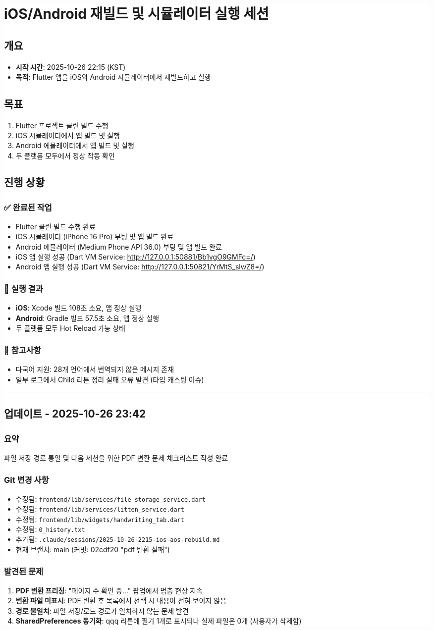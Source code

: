 # iOS/Android 재빌드 및 시뮬레이터 실행 세션

## 개요
- **시작 시간**: 2025-10-26 22:15 (KST)
- **목적**: Flutter 앱을 iOS와 Android 시뮬레이터에서 재빌드하고 실행

## 목표
1. Flutter 프로젝트 클린 빌드 수행
2. iOS 시뮬레이터에서 앱 빌드 및 실행
3. Android 에뮬레이터에서 앱 빌드 및 실행
4. 두 플랫폼 모두에서 정상 작동 확인

## 진행 상황
### ✅ 완료된 작업
- Flutter 클린 빌드 수행 완료
- iOS 시뮬레이터 (iPhone 16 Pro) 부팅 및 앱 빌드 완료
- Android 에뮬레이터 (Medium Phone API 36.0) 부팅 및 앱 빌드 완료
- iOS 앱 실행 성공 (Dart VM Service: http://127.0.0.1:50881/Bb1vgO9GMFc=/)
- Android 앱 실행 성공 (Dart VM Service: http://127.0.0.1:50821/YrMtS_slwZ8=/)

### 🎯 실행 결과
- **iOS**: Xcode 빌드 108초 소요, 앱 정상 실행
- **Android**: Gradle 빌드 57.5초 소요, 앱 정상 실행
- 두 플랫폼 모두 Hot Reload 가능 상태

### 📝 참고사항
- 다국어 지원: 28개 언어에서 번역되지 않은 메시지 존재
- 일부 로그에서 Child 리튼 정리 실패 오류 발견 (타입 캐스팅 이슈)

---

## 업데이트 - 2025-10-26 23:42

### 요약
파일 저장 경로 통일 및 다음 세션을 위한 PDF 변환 문제 체크리스트 작성 완료

### Git 변경 사항
- 수정됨: `frontend/lib/services/file_storage_service.dart`
- 수정됨: `frontend/lib/services/litten_service.dart`
- 수정됨: `frontend/lib/widgets/handwriting_tab.dart`
- 수정됨: `0_history.txt`
- 추가됨: `.claude/sessions/2025-10-26-2215-ios-aos-rebuild.md`
- 현재 브랜치: main (커밋: 02cdf20 "pdf 변환 실패")

### 발견된 문제
1. **PDF 변환 프리징**: "페이지 수 확인 중..." 팝업에서 멈춤 현상 지속
2. **변환 파일 미표시**: PDF 변환 후 목록에서 선택 시 내용이 전혀 보이지 않음
3. **경로 불일치**: 파일 저장/로드 경로가 일치하지 않는 문제 발견
4. **SharedPreferences 동기화**: qqq 리튼에 필기 1개로 표시되나 실제 파일은 0개 (사용자가 삭제함)
